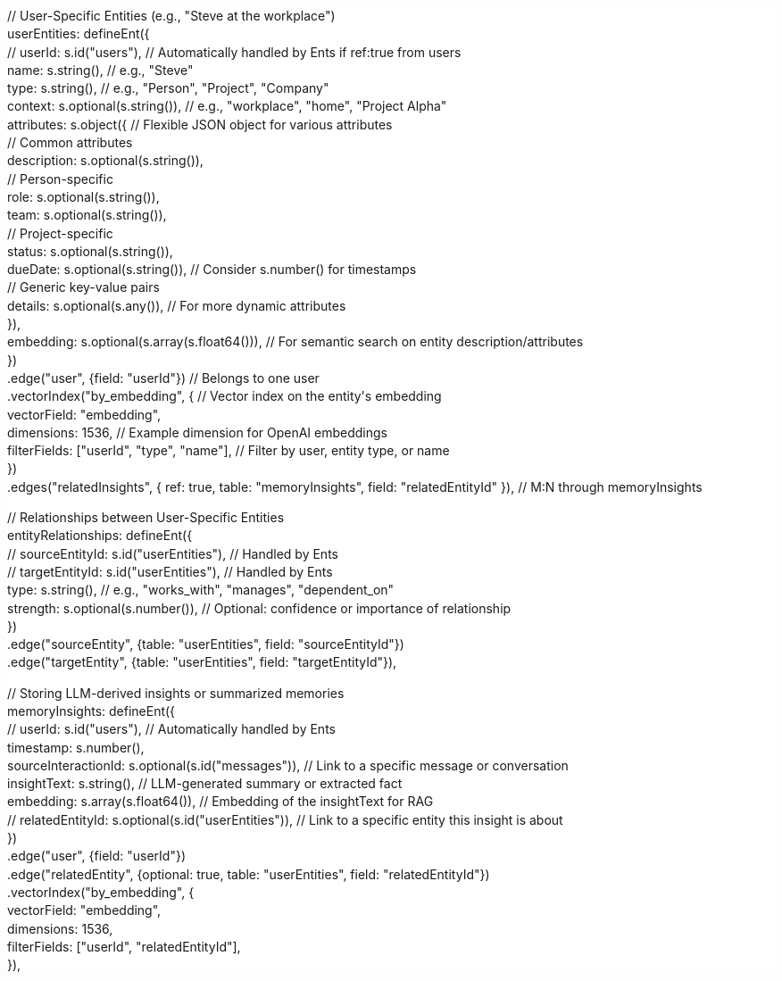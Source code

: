 
  // User-Specific Entities (e.g., "Steve at the workplace")  
  userEntities: defineEnt({  
    // userId: s.id("users"), // Automatically handled by Ents if ref:true from users  
    name: s.string(), // e.g., "Steve"  
    type: s.string(), // e.g., "Person", "Project", "Company"  
    context: s.optional(s.string()), // e.g., "workplace", "home", "Project Alpha"  
    attributes: s.object({ // Flexible JSON object for various attributes  
      // Common attributes  
      description: s.optional(s.string()),  
      // Person-specific  
      role: s.optional(s.string()),  
      team: s.optional(s.string()),  
      // Project-specific  
      status: s.optional(s.string()),  
      dueDate: s.optional(s.string()), // Consider s.number() for timestamps  
      // Generic key-value pairs  
      details: s.optional(s.any()), // For more dynamic attributes  
    }),  
    embedding: s.optional(s.array(s.float64())), // For semantic search on entity description/attributes  
  })  
 .edge("user", {field: "userId"}) // Belongs to one user  
 .vectorIndex("by\_embedding", { // Vector index on the entity's embedding  
    vectorField: "embedding",  
    dimensions: 1536, // Example dimension for OpenAI embeddings  
    filterFields: \["userId", "type", "name"\], // Filter by user, entity type, or name  
  })  
 .edges("relatedInsights", { ref: true, table: "memoryInsights", field: "relatedEntityId" }), // M:N through memoryInsights

  // Relationships between User-Specific Entities  
  entityRelationships: defineEnt({  
    // sourceEntityId: s.id("userEntities"), // Handled by Ents  
    // targetEntityId: s.id("userEntities"), // Handled by Ents  
    type: s.string(), // e.g., "works\_with", "manages", "dependent\_on"  
    strength: s.optional(s.number()), // Optional: confidence or importance of relationship  
  })  
 .edge("sourceEntity", {table: "userEntities", field: "sourceEntityId"})  
 .edge("targetEntity", {table: "userEntities", field: "targetEntityId"}),

  // Storing LLM-derived insights or summarized memories  
  memoryInsights: defineEnt({  
    // userId: s.id("users"), // Automatically handled by Ents  
    timestamp: s.number(),  
    sourceInteractionId: s.optional(s.id("messages")), // Link to a specific message or conversation  
    insightText: s.string(), // LLM-generated summary or extracted fact  
    embedding: s.array(s.float64()), // Embedding of the insightText for RAG  
    // relatedEntityId: s.optional(s.id("userEntities")), // Link to a specific entity this insight is about  
  })  
 .edge("user", {field: "userId"})  
 .edge("relatedEntity", {optional: true, table: "userEntities", field: "relatedEntityId"})  
 .vectorIndex("by\_embedding", {  
    vectorField: "embedding",  
    dimensions: 1536,  
    filterFields: \["userId", "relatedEntityId"\],  
  }),
